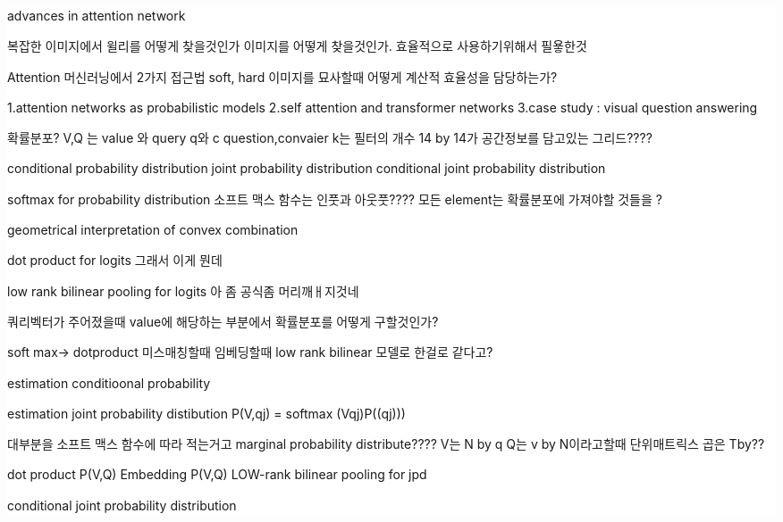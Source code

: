advances in attention network



복잡한 이미지에서 윌리를 어떻게 찾을것인가 이미지를 어떻게 찾을것인가.
효율적으로 사용하기위해서 필욯한것



Attention
머신러닝에서 2가지 접근법
soft, hard
이미지를 묘사할때 
어떻게 계산적 효율성을 담당하는가?

1.attention networks as probabilistic models
2.self attention and transformer networks
3.case study : visual question answering

확률분포?
V,Q 는 value 와 query  q와 c question,convaier
k는 필터의 개수
14 by 14가 공간정보를 담고있는 그리드????

conditional probability distribution
joint probability distribution
conditional joint probability distribution

softmax for probability distribution
소프트 맥스 함수는 인풋과 아웃풋????
모든 element는 확률분포에 가져야할 것들을 ?

geometrical interpretation of convex combination

dot product for logits
그래서 이게 뭔데



low rank bilinear pooling for logits
아 좀 공식좀  머리깨ㅐ지것네

쿼리벡터가 주어졌을때 value에 해당하는 부분에서 확률분포를 어떻게 구할것인가?

soft max-> dotproduct 미스매칭할때 임베딩할때 low rank bilinear 모델로 한걸로 같다고?

estimation conditioonal probability

estimation joint probability distibution
P(V,qj) = softmax (Vqj)P((qj)))

대부분을 소프트 맥스 함수에 따라 적는거고 marginal probability distribute????
V는 N by q  Q는 v by N이라고할때 단위매트릭스 곱은 Tby??

dot product
P(V,Q)
Embedding
P(V,Q)
LOW-rank bilinear pooling for jpd

conditional joint probability distribution
